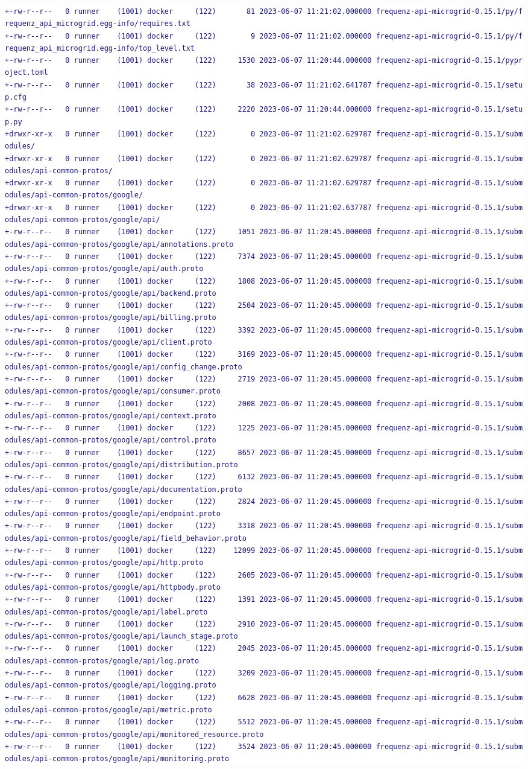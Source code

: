 ```diff
+-rw-r--r--   0 runner    (1001) docker     (122)       81 2023-06-07 11:21:02.000000 frequenz-api-microgrid-0.15.1/py/frequenz_api_microgrid.egg-info/requires.txt
+-rw-r--r--   0 runner    (1001) docker     (122)        9 2023-06-07 11:21:02.000000 frequenz-api-microgrid-0.15.1/py/frequenz_api_microgrid.egg-info/top_level.txt
+-rw-r--r--   0 runner    (1001) docker     (122)     1530 2023-06-07 11:20:44.000000 frequenz-api-microgrid-0.15.1/pyproject.toml
+-rw-r--r--   0 runner    (1001) docker     (122)       38 2023-06-07 11:21:02.641787 frequenz-api-microgrid-0.15.1/setup.cfg
+-rw-r--r--   0 runner    (1001) docker     (122)     2220 2023-06-07 11:20:44.000000 frequenz-api-microgrid-0.15.1/setup.py
+drwxr-xr-x   0 runner    (1001) docker     (122)        0 2023-06-07 11:21:02.629787 frequenz-api-microgrid-0.15.1/submodules/
+drwxr-xr-x   0 runner    (1001) docker     (122)        0 2023-06-07 11:21:02.629787 frequenz-api-microgrid-0.15.1/submodules/api-common-protos/
+drwxr-xr-x   0 runner    (1001) docker     (122)        0 2023-06-07 11:21:02.629787 frequenz-api-microgrid-0.15.1/submodules/api-common-protos/google/
+drwxr-xr-x   0 runner    (1001) docker     (122)        0 2023-06-07 11:21:02.637787 frequenz-api-microgrid-0.15.1/submodules/api-common-protos/google/api/
+-rw-r--r--   0 runner    (1001) docker     (122)     1051 2023-06-07 11:20:45.000000 frequenz-api-microgrid-0.15.1/submodules/api-common-protos/google/api/annotations.proto
+-rw-r--r--   0 runner    (1001) docker     (122)     7374 2023-06-07 11:20:45.000000 frequenz-api-microgrid-0.15.1/submodules/api-common-protos/google/api/auth.proto
+-rw-r--r--   0 runner    (1001) docker     (122)     1808 2023-06-07 11:20:45.000000 frequenz-api-microgrid-0.15.1/submodules/api-common-protos/google/api/backend.proto
+-rw-r--r--   0 runner    (1001) docker     (122)     2504 2023-06-07 11:20:45.000000 frequenz-api-microgrid-0.15.1/submodules/api-common-protos/google/api/billing.proto
+-rw-r--r--   0 runner    (1001) docker     (122)     3392 2023-06-07 11:20:45.000000 frequenz-api-microgrid-0.15.1/submodules/api-common-protos/google/api/client.proto
+-rw-r--r--   0 runner    (1001) docker     (122)     3169 2023-06-07 11:20:45.000000 frequenz-api-microgrid-0.15.1/submodules/api-common-protos/google/api/config_change.proto
+-rw-r--r--   0 runner    (1001) docker     (122)     2719 2023-06-07 11:20:45.000000 frequenz-api-microgrid-0.15.1/submodules/api-common-protos/google/api/consumer.proto
+-rw-r--r--   0 runner    (1001) docker     (122)     2008 2023-06-07 11:20:45.000000 frequenz-api-microgrid-0.15.1/submodules/api-common-protos/google/api/context.proto
+-rw-r--r--   0 runner    (1001) docker     (122)     1225 2023-06-07 11:20:45.000000 frequenz-api-microgrid-0.15.1/submodules/api-common-protos/google/api/control.proto
+-rw-r--r--   0 runner    (1001) docker     (122)     8657 2023-06-07 11:20:45.000000 frequenz-api-microgrid-0.15.1/submodules/api-common-protos/google/api/distribution.proto
+-rw-r--r--   0 runner    (1001) docker     (122)     6132 2023-06-07 11:20:45.000000 frequenz-api-microgrid-0.15.1/submodules/api-common-protos/google/api/documentation.proto
+-rw-r--r--   0 runner    (1001) docker     (122)     2824 2023-06-07 11:20:45.000000 frequenz-api-microgrid-0.15.1/submodules/api-common-protos/google/api/endpoint.proto
+-rw-r--r--   0 runner    (1001) docker     (122)     3318 2023-06-07 11:20:45.000000 frequenz-api-microgrid-0.15.1/submodules/api-common-protos/google/api/field_behavior.proto
+-rw-r--r--   0 runner    (1001) docker     (122)    12099 2023-06-07 11:20:45.000000 frequenz-api-microgrid-0.15.1/submodules/api-common-protos/google/api/http.proto
+-rw-r--r--   0 runner    (1001) docker     (122)     2605 2023-06-07 11:20:45.000000 frequenz-api-microgrid-0.15.1/submodules/api-common-protos/google/api/httpbody.proto
+-rw-r--r--   0 runner    (1001) docker     (122)     1391 2023-06-07 11:20:45.000000 frequenz-api-microgrid-0.15.1/submodules/api-common-protos/google/api/label.proto
+-rw-r--r--   0 runner    (1001) docker     (122)     2910 2023-06-07 11:20:45.000000 frequenz-api-microgrid-0.15.1/submodules/api-common-protos/google/api/launch_stage.proto
+-rw-r--r--   0 runner    (1001) docker     (122)     2045 2023-06-07 11:20:45.000000 frequenz-api-microgrid-0.15.1/submodules/api-common-protos/google/api/log.proto
+-rw-r--r--   0 runner    (1001) docker     (122)     3209 2023-06-07 11:20:45.000000 frequenz-api-microgrid-0.15.1/submodules/api-common-protos/google/api/logging.proto
+-rw-r--r--   0 runner    (1001) docker     (122)     6628 2023-06-07 11:20:45.000000 frequenz-api-microgrid-0.15.1/submodules/api-common-protos/google/api/metric.proto
+-rw-r--r--   0 runner    (1001) docker     (122)     5512 2023-06-07 11:20:45.000000 frequenz-api-microgrid-0.15.1/submodules/api-common-protos/google/api/monitored_resource.proto
+-rw-r--r--   0 runner    (1001) docker     (122)     3524 2023-06-07 11:20:45.000000 frequenz-api-microgrid-0.15.1/submodules/api-common-protos/google/api/monitoring.proto
```